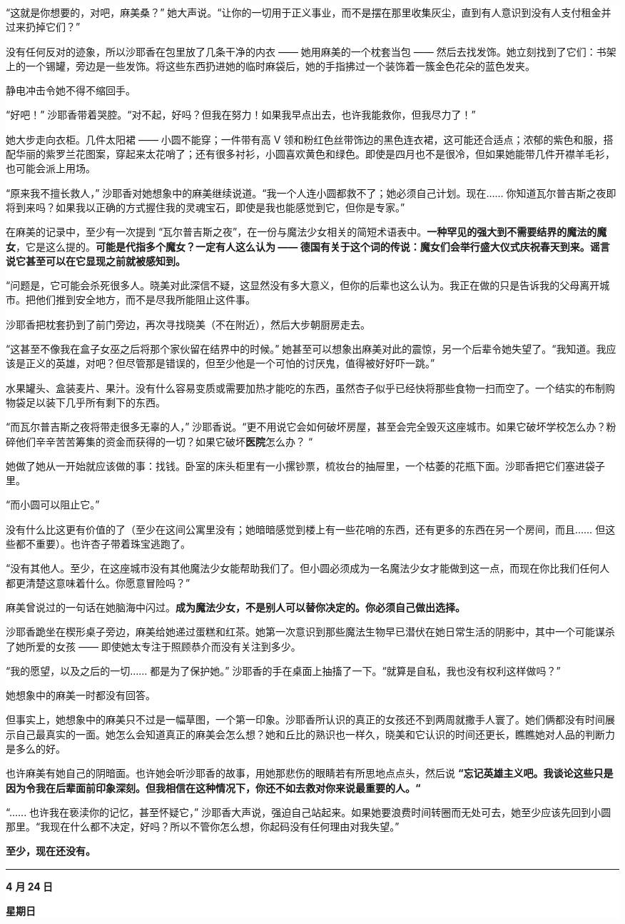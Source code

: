 “这就是你想要的，对吧，麻美桑？” 她大声说。“让你的一切用于正义事业，而不是摆在那里收集灰尘，直到有人意识到没有人支付租金并过来扔掉它们？”

没有任何反对的迹象，所以沙耶香在包里放了几条干净的内衣 —— 她用麻美的一个枕套当包 —— 然后去找发饰。她立刻找到了它们：书架上的一个锡罐，旁边是一些发饰。将这些东西扔进她的临时麻袋后，她的手指拂过一个装饰着一簇金色花朵的蓝色发夹。

静电冲击令她不得不缩回手。

“好吧！” 沙耶香带着哭腔。“对不起，好吗？但我在努力！如果我早点出去，也许我能救你，但我尽力了！”

她大步走向衣柜。几件太阳裙 —— 小圆不能穿；一件带有高 V 领和粉红色丝带饰边的黑色连衣裙，这可能还合适点；浓郁的紫色和服，搭配华丽的紫罗兰花图案，穿起来太花哨了；还有很多衬衫，小圆喜欢黄色和绿色。即使是四月也不是很冷，但如果她能带几件开襟羊毛衫，也可能会派上用场。

“原来我不擅长救人，” 沙耶香对她想象中的麻美继续说道。“我一个人连小圆都救不了；她必须自己计划。现在…… 你知道瓦尔普吉斯之夜即将到来吗？如果我以正确的方式握住我的灵魂宝石，即使是我也能感觉到它，但你是专家。”

在麻美的记录中，至少有一次提到 “瓦尔普吉斯之夜”，在一份与魔法少女相关的简短术语表中。**一种罕见的强大到不需要结界的魔法的魔女**，它是这么提的。**可能是代指多个魔女？一定有人这么认为 —— 德国有关于这个词的传说：魔女们会举行盛大仪式庆祝春天到来。谣言说它甚至可以在它显现之前就被感知到。**

“问题是，它可能会杀死很多人。晓美对此深信不疑，这显然没有多大意义，但你的后辈也这么认为。我正在做的只是告诉我的父母离开城市。把他们推到安全地方，而不是尽我所能阻止这件事。

沙耶香把枕套扔到了前门旁边，再次寻找晓美（不在附近），然后大步朝厨房走去。

“这甚至不像我在盒子女巫之后将那个家伙留在结界中的时候。” 她甚至可以想象出麻美对此的震惊，另一个后辈令她失望了。“我知道。我应该是正义的英雄，对吧？但尽管那是错误的，但至少他是一个可怕的讨厌鬼，值得被好好吓一跳。”

水果罐头、盒装麦片、果汁。没有什么容易变质或需要加热才能吃的东西，虽然杏子似乎已经快将那些食物一扫而空了。一个结实的布制购物袋足以装下几乎所有剩下的东西。

“而瓦尔普吉斯之夜将带走很多无辜的人，” 沙耶香说。“更不用说它会如何破坏房屋，甚至会完全毁灭这座城市。如果它破坏学校怎么办？粉碎他们辛辛苦苦筹集的资金而获得的一切？如果它破坏**医院**怎么办？ “

她做了她从一开始就应该做的事：找钱。卧室的床头柜里有一小摞钞票，梳妆台的抽屉里，一个枯萎的花瓶下面。沙耶香把它们塞进袋子里。

“而小圆可以阻止它。”

没有什么比这更有价值的了（至少在这间公寓里没有；她暗暗感觉到楼上有一些花哨的东西，还有更多的东西在另一个房间，而且…… 但这些都不重要）。也许杏子带着珠宝逃跑了。

“没有其他人。至少，在这座城市没有其他魔法少女能帮助我们了。但小圆必须成为一名魔法少女才能做到这一点，而现在你比我们任何人都更清楚这意味着什么。你愿意冒险吗？”

麻美曾说过的一句话在她脑海中闪过。**成为魔法少女，不是别人可以替你决定的。你必须自己做出选择。**

沙耶香跪坐在楔形桌子旁边，麻美给她递过蛋糕和红茶。她第一次意识到那些魔法生物早已潜伏在她日常生活的阴影中，其中一个可能谋杀了她所爱的女孩 —— 即使她太专注于照顾恭介而没有关注到多少。

“我的愿望，以及之后的一切…… 都是为了保护她。” 沙耶香的手在桌面上抽搐了一下。“就算是自私，我也没有权利这样做吗？”

她想象中的麻美一时都没有回答。

但事实上，她想象中的麻美只不过是一幅草图，一个第一印象。沙耶香所认识的真正的女孩还不到两周就撒手人寰了。她们俩都没有时间展示自己最真实的一面。她怎么会知道真正的麻美会怎么想？她和丘比的熟识也一样久，晓美和它认识的时间还更长，瞧瞧她对人品的判断力是多么的好。

也许麻美有她自己的阴暗面。也许她会听沙耶香的故事，用她那悲伤的眼睛若有所思地点点头，然后说 **“忘记英雄主义吧。我谈论这些只是因为令我在后辈面前印象深刻。但我相信在这种情况下，你还不如去救对你来说最重要的人。“**

“...... 也许我在亵渎你的记忆，甚至怀疑它，” 沙耶香大声说，强迫自己站起来。如果她要浪费时间转圈而无处可去，她至少应该先回到小圆那里。“我现在什么都不决定，好吗？所以不管你怎么想，你起码没有任何理由对我失望。”

**至少，现在还没有。**

---

**4** **月 24 日**

**星期日**
